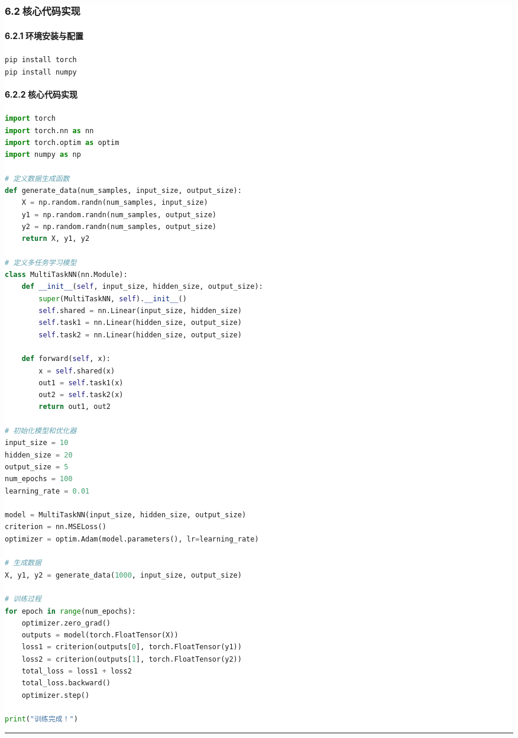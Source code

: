 
### 6.2 核心代码实现
#### 6.2.1 环境安装与配置
```bash
pip install torch
pip install numpy
```

#### 6.2.2 核心代码实现
```python
import torch
import torch.nn as nn
import torch.optim as optim
import numpy as np

# 定义数据生成函数
def generate_data(num_samples, input_size, output_size):
    X = np.random.randn(num_samples, input_size)
    y1 = np.random.randn(num_samples, output_size)
    y2 = np.random.randn(num_samples, output_size)
    return X, y1, y2

# 定义多任务学习模型
class MultiTaskNN(nn.Module):
    def __init__(self, input_size, hidden_size, output_size):
        super(MultiTaskNN, self).__init__()
        self.shared = nn.Linear(input_size, hidden_size)
        self.task1 = nn.Linear(hidden_size, output_size)
        self.task2 = nn.Linear(hidden_size, output_size)
    
    def forward(self, x):
        x = self.shared(x)
        out1 = self.task1(x)
        out2 = self.task2(x)
        return out1, out2

# 初始化模型和优化器
input_size = 10
hidden_size = 20
output_size = 5
num_epochs = 100
learning_rate = 0.01

model = MultiTaskNN(input_size, hidden_size, output_size)
criterion = nn.MSELoss()
optimizer = optim.Adam(model.parameters(), lr=learning_rate)

# 生成数据
X, y1, y2 = generate_data(1000, input_size, output_size)

# 训练过程
for epoch in range(num_epochs):
    optimizer.zero_grad()
    outputs = model(torch.FloatTensor(X))
    loss1 = criterion(outputs[0], torch.FloatTensor(y1))
    loss2 = criterion(outputs[1], torch.FloatTensor(y2))
    total_loss = loss1 + loss2
    total_loss.backward()
    optimizer.step()

print("训练完成！")
```

---